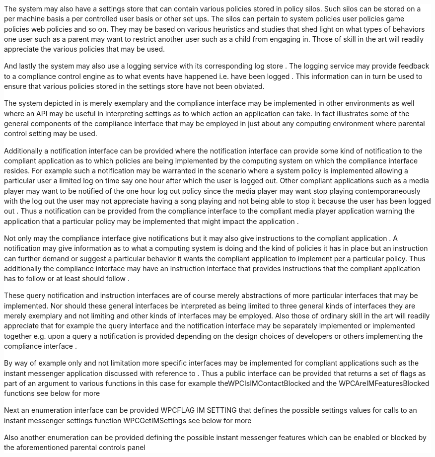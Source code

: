The system may also have a settings store that can contain various policies stored in policy silos. Such silos can be stored on a per machine basis a per controlled user basis or other set ups. The silos can pertain to system policies user policies game policies web policies and so on. They may be based on various heuristics and studies that shed light on what types of behaviors one user such as a parent may want to restrict another user such as a child from engaging in. Those of skill in the art will readily appreciate the various policies that may be used.

And lastly the system may also use a logging service with its corresponding log store . The logging service may provide feedback to a compliance control engine as to what events have happened i.e. have been logged . This information can in turn be used to ensure that various policies stored in the settings store have not been obviated.

The system depicted in is merely exemplary and the compliance interface may be implemented in other environments as well where an API may be useful in interpreting settings as to which action an application can take. In fact illustrates some of the general components of the compliance interface that may be employed in just about any computing environment where parental control setting may be used.

Additionally a notification interface can be provided where the notification interface can provide some kind of notification to the compliant application as to which policies are being implemented by the computing system on which the compliance interface resides. For example such a notification may be warranted in the scenario where a system policy is implemented allowing a particular user a limited log on time say one hour after which the user is logged out. Other compliant applications such as a media player may want to be notified of the one hour log out policy since the media player may want stop playing contemporaneously with the log out the user may not appreciate having a song playing and not being able to stop it because the user has been logged out . Thus a notification can be provided from the compliance interface to the compliant media player application warning the application that a particular policy may be implemented that might impact the application .

Not only may the compliance interface give notifications but it may also give instructions to the compliant application . A notification may give information as to what a computing system is doing and the kind of policies it has in place but an instruction can further demand or suggest a particular behavior it wants the compliant application to implement per a particular policy. Thus additionally the compliance interface may have an instruction interface that provides instructions that the compliant application has to follow or at least should follow .

These query notification and instruction interfaces are of course merely abstractions of more particular interfaces that may be implemented. Nor should these general interfaces be interpreted as being limited to three general kinds of interfaces they are merely exemplary and not limiting and other kinds of interfaces may be employed. Also those of ordinary skill in the art will readily appreciate that for example the query interface and the notification interface may be separately implemented or implemented together e.g. upon a query a notification is provided depending on the design choices of developers or others implementing the compliance interface .

By way of example only and not limitation more specific interfaces may be implemented for compliant applications such as the instant messenger application discussed with reference to . Thus a public interface can be provided that returns a set of flags as part of an argument to various functions in this case for example theWPCIsIMContactBlocked and the WPCAreIMFeaturesBlocked functions see below for more 

Next an enumeration interface can be provided WPCFLAG IM SETTING that defines the possible settings values for calls to an instant messenger settings function WPCGetIMSettings see below for more 

Also another enumeration can be provided defining the possible instant messenger features which can be enabled or blocked by the aforementioned parental controls panel 
